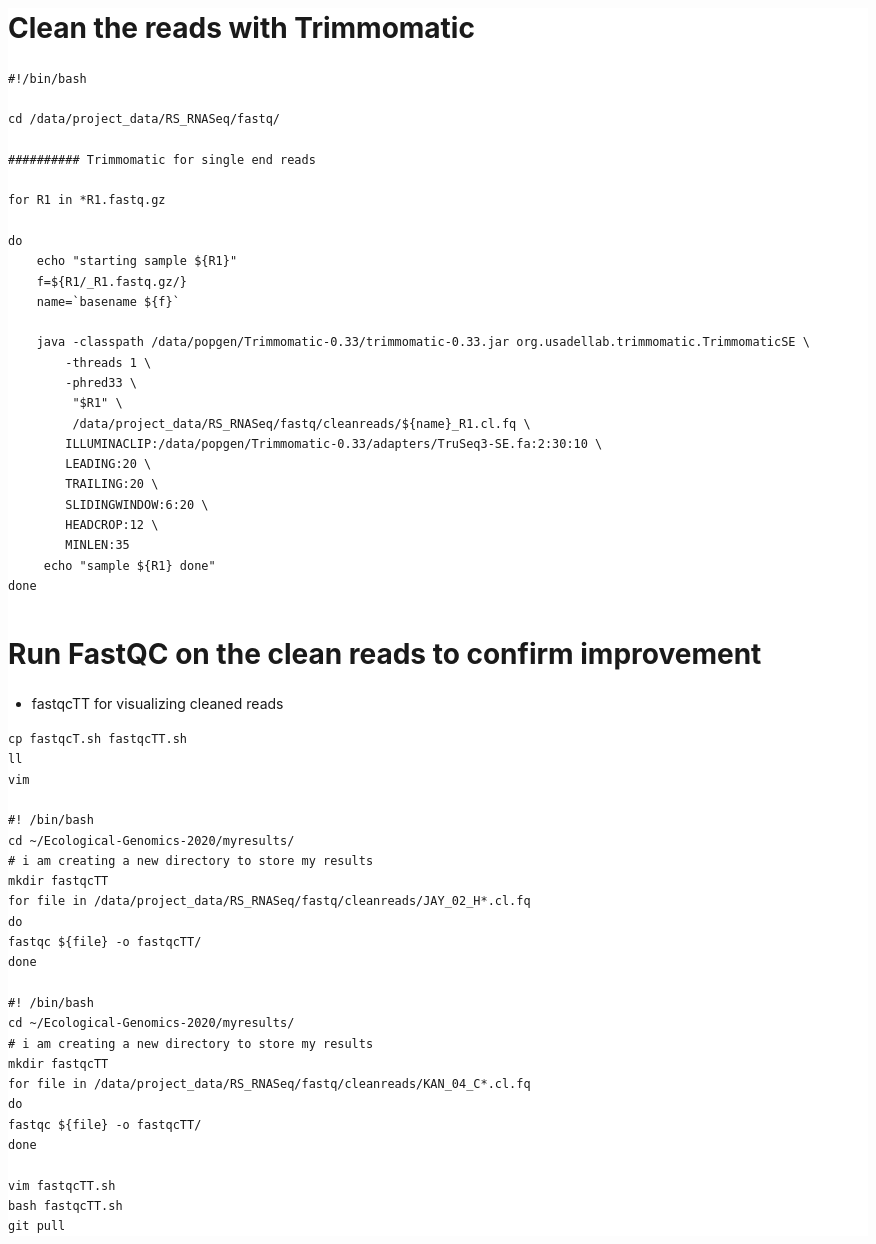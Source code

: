 
# Clean the reads with Trimmomatic

```
#!/bin/bash

cd /data/project_data/RS_RNASeq/fastq/

########## Trimmomatic for single end reads

for R1 in *R1.fastq.gz  

do 
    echo "starting sample ${R1}"
    f=${R1/_R1.fastq.gz/}
    name=`basename ${f}`

    java -classpath /data/popgen/Trimmomatic-0.33/trimmomatic-0.33.jar org.usadellab.trimmomatic.TrimmomaticSE \
        -threads 1 \
        -phred33 \
         "$R1" \
         /data/project_data/RS_RNASeq/fastq/cleanreads/${name}_R1.cl.fq \
        ILLUMINACLIP:/data/popgen/Trimmomatic-0.33/adapters/TruSeq3-SE.fa:2:30:10 \
        LEADING:20 \
        TRAILING:20 \
        SLIDINGWINDOW:6:20 \
        HEADCROP:12 \
        MINLEN:35 
     echo "sample ${R1} done"
done 

```
# Run FastQC on the clean reads to confirm improvement

* fastqcTT for visualizing cleaned reads

```
cp fastqcT.sh fastqcTT.sh
ll
vim

#! /bin/bash
cd ~/Ecological-Genomics-2020/myresults/
# i am creating a new directory to store my results
mkdir fastqcTT
for file in /data/project_data/RS_RNASeq/fastq/cleanreads/JAY_02_H*.cl.fq
do
fastqc ${file} -o fastqcTT/
done

#! /bin/bash
cd ~/Ecological-Genomics-2020/myresults/
# i am creating a new directory to store my results
mkdir fastqcTT
for file in /data/project_data/RS_RNASeq/fastq/cleanreads/KAN_04_C*.cl.fq
do
fastqc ${file} -o fastqcTT/
done

vim fastqcTT.sh
bash fastqcTT.sh
git pull
```